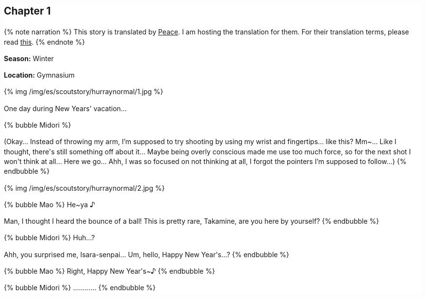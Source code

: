 


## Chapter 1

{% note narration %}
This story is translated by <a href="https://twitter.com/yoroshikilled" target="_blank">Peace</a>. I am hosting the translation for them. For their translation terms, please read <a href="https://yoroshikilled.dreamwidth.org/18198.html" target="_blank">this</a>.
{% endnote %}

<div class="msr-season winter">
    <p><span><b>Season:</b> Winter</span></p>
</div>
<div class="msr-location">
    <p><span><b>Location:</b> Gymnasium</span></p>
</div>

{% img /img/es/scoutstory/hurraynormal/1.jpg %}

<div class="msr-narration">
    <p>One day during New Years' vacation…</p>
</div>

{% bubble Midori %}
<th>(Okay… Instead of throwing my arm, I’m supposed to try shooting by using my wrist and fingertips… like this?</th>

<th>Mm~… Like I thought, there's still something off about it…</th>

<th>Maybe being overly conscious made me use too much force, so for the next shot I won't think at all…</th>

<th>Here we go… Ahh, I was so focused on not thinking at all, I forgot the pointers I’m supposed to follow…)</th>
{% endbubble %}

{% img /img/es/scoutstory/hurraynormal/2.jpg %}

{% bubble Mao %}
He~ya ♪

Man, I thought I heard the bounce of a ball! This is pretty rare, Takamine, are you here by yourself?
{% endbubble %}

{% bubble Midori %}
Huh…?

Ahh, you surprised me, Isara-senpai… Um, hello, Happy New Year's…?
{% endbubble %}

{% bubble Mao %}
Right, Happy New Year's~♪
{% endbubble %}

{% bubble Midori %}
…………
{% endbubble %}
